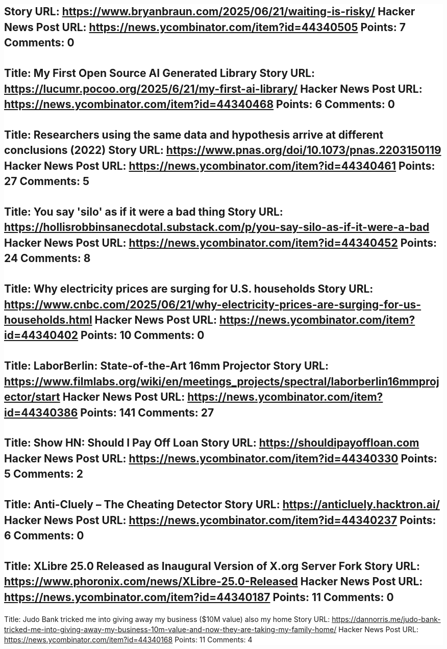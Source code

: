 Story URL: https://www.bryanbraun.com/2025/06/21/waiting-is-risky/
Hacker News Post URL: https://news.ycombinator.com/item?id=44340505
Points: 7
Comments: 0
----------------------------------------
Title: My First Open Source AI Generated Library
Story URL: https://lucumr.pocoo.org/2025/6/21/my-first-ai-library/
Hacker News Post URL: https://news.ycombinator.com/item?id=44340468
Points: 6
Comments: 0
----------------------------------------
Title: Researchers using the same data and hypothesis arrive at different conclusions (2022)
Story URL: https://www.pnas.org/doi/10.1073/pnas.2203150119
Hacker News Post URL: https://news.ycombinator.com/item?id=44340461
Points: 27
Comments: 5
----------------------------------------
Title: You say 'silo' as if it were a bad thing
Story URL: https://hollisrobbinsanecdotal.substack.com/p/you-say-silo-as-if-it-were-a-bad
Hacker News Post URL: https://news.ycombinator.com/item?id=44340452
Points: 24
Comments: 8
----------------------------------------
Title: Why electricity prices are surging for U.S. households
Story URL: https://www.cnbc.com/2025/06/21/why-electricity-prices-are-surging-for-us-households.html
Hacker News Post URL: https://news.ycombinator.com/item?id=44340402
Points: 10
Comments: 0
----------------------------------------
Title: LaborBerlin: State-of-the-Art 16mm Projector
Story URL: https://www.filmlabs.org/wiki/en/meetings_projects/spectral/laborberlin16mmprojector/start
Hacker News Post URL: https://news.ycombinator.com/item?id=44340386
Points: 141
Comments: 27
----------------------------------------
Title: Show HN: Should I Pay Off Loan
Story URL: https://shouldipayoffloan.com
Hacker News Post URL: https://news.ycombinator.com/item?id=44340330
Points: 5
Comments: 2
----------------------------------------
Title: Anti-Cluely – The Cheating Detector
Story URL: https://anticluely.hacktron.ai/
Hacker News Post URL: https://news.ycombinator.com/item?id=44340237
Points: 6
Comments: 0
----------------------------------------
Title: XLibre 25.0 Released as Inaugural Version of X.org Server Fork
Story URL: https://www.phoronix.com/news/XLibre-25.0-Released
Hacker News Post URL: https://news.ycombinator.com/item?id=44340187
Points: 11
Comments: 0
----------------------------------------
Title: Judo Bank tricked me into giving away my business ($10M value) also my home
Story URL: https://dannorris.me/judo-bank-tricked-me-into-giving-away-my-business-10m-value-and-now-they-are-taking-my-family-home/
Hacker News Post URL: https://news.ycombinator.com/item?id=44340168
Points: 11
Comments: 4